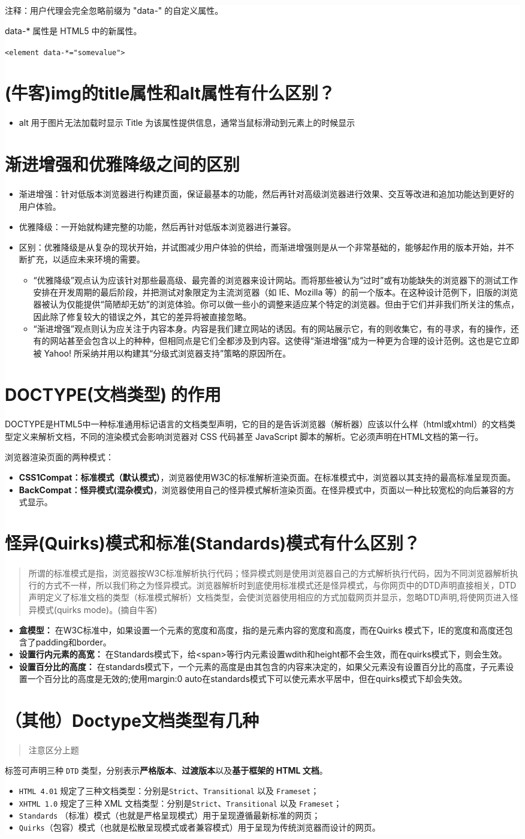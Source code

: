 注释：用户代理会完全忽略前缀为 "data-" 的自定义属性。

data-* 属性是 HTML5 中的新属性。

```
<element data-*="somevalue">
```

# (牛客)img的title属性和alt属性有什么区别？
- alt 用于图片无法加载时显示 Title 为该属性提供信息，通常当鼠标滑动到元素上的时候显示

# 渐进增强和优雅降级之间的区别
- 渐进增强：针对低版本浏览器进行构建页面，保证最基本的功能，然后再针对高级浏览器进行效果、交互等改进和追加功能达到更好的用户体验。 

- 优雅降级：一开始就构建完整的功能，然后再针对低版本浏览器进行兼容。 

- 区别：优雅降级是从复杂的现状开始，并试图减少用户体验的供给，而渐进增强则是从一个非常基础的，能够起作用的版本开始，并不断扩充，以适应未来环境的需要。　
  - “优雅降级”观点认为应该针对那些最高级、最完善的浏览器来设计网站。而将那些被认为“过时”或有功能缺失的浏览器下的测试工作安排在开发周期的最后阶段，并把测试对象限定为主流浏览器（如 IE、Mozilla 等）的前一个版本。在这种设计范例下，旧版的浏览器被认为仅能提供“简陋却无妨”的浏览体验。你可以做一些小的调整来适应某个特定的浏览器。但由于它们并非我们所关注的焦点，因此除了修复较大的错误之外，其它的差异将被直接忽略。
  - “渐进增强”观点则认为应关注于内容本身。内容是我们建立网站的诱因。有的网站展示它，有的则收集它，有的寻求，有的操作，还有的网站甚至会包含以上的种种，但相同点是它们全都涉及到内容。这使得“渐进增强”成为一种更为合理的设计范例。这也是它立即被 Yahoo! 所采纳并用以构建其“分级式浏览器支持”策略的原因所在。
  
# DOCTYPE(⽂档类型) 的作⽤

DOCTYPE是HTML5中一种标准通用标记语言的文档类型声明，它的目的是告诉浏览器（解析器）应该以什么样（html或xhtml）的文档类型定义来解析文档，不同的渲染模式会影响浏览器对 CSS 代码甚⾄ JavaScript 脚本的解析。它必须声明在HTML⽂档的第⼀⾏。

浏览器渲染页面的两种模式：

- **CSS1Compat：标准模式（默认模式）**，浏览器使用W3C的标准解析渲染页面。在标准模式中，浏览器以其支持的最高标准呈现页面。
- **BackCompat：怪异模式(混杂模式)**，浏览器使用自己的怪异模式解析渲染页面。在怪异模式中，页面以一种比较宽松的向后兼容的方式显示。

# 怪异(Quirks)模式和标准(Standards)模式有什么区别？
> 所谓的标准模式是指，浏览器按W3C标准解析执行代码；怪异模式则是使用浏览器自己的方式解析执行代码，因为不同浏览器解析执行的方式不一样，所以我们称之为怪异模式。浏览器解析时到底使用标准模式还是怪异模式，与你网页中的DTD声明直接相关，DTD声明定义了标准文档的类型（标准模式解析）文档类型，会使浏览器使用相应的方式加载网页并显示，忽略DTD声明,将使网页进入怪异模式(quirks mode)。(摘自牛客)

- **盒模型：** 在W3C标准中，如果设置一个元素的宽度和高度，指的是元素内容的宽度和高度，而在Quirks 模式下，IE的宽度和高度还包含了padding和border。
- **设置行内元素的高宽：** 在Standards模式下，给\<span>等行内元素设置wdith和height都不会生效，而在quirks模式下，则会生效。
- **设置百分比的高度：** 在standards模式下，一个元素的高度是由其包含的内容来决定的，如果父元素没有设置百分比的高度，子元素设置一个百分比的高度是无效的;使用margin:0 auto在standards模式下可以使元素水平居中，但在quirks模式下却会失效。

# （其他）Doctype文档类型有几种

> 注意区分上题

标签可声明三种 `DTD` 类型，分别表示**严格版本**、**过渡版本**以及**基于框架的 HTML 文档**。

- `HTML 4.01` 规定了三种文档类型：分别是`Strict`、`Transitional` 以及 `Frameset`；
- `XHTML 1.0` 规定了三种 XML 文档类型：分别是`Strict`、`Transitional` 以及 `Frameset`；
- `Standards` （标准）模式（也就是严格呈现模式）用于呈现遵循最新标准的网页；
- `Quirks`（包容）模式（也就是松散呈现模式或者兼容模式）用于呈现为传统浏览器而设计的网页。
